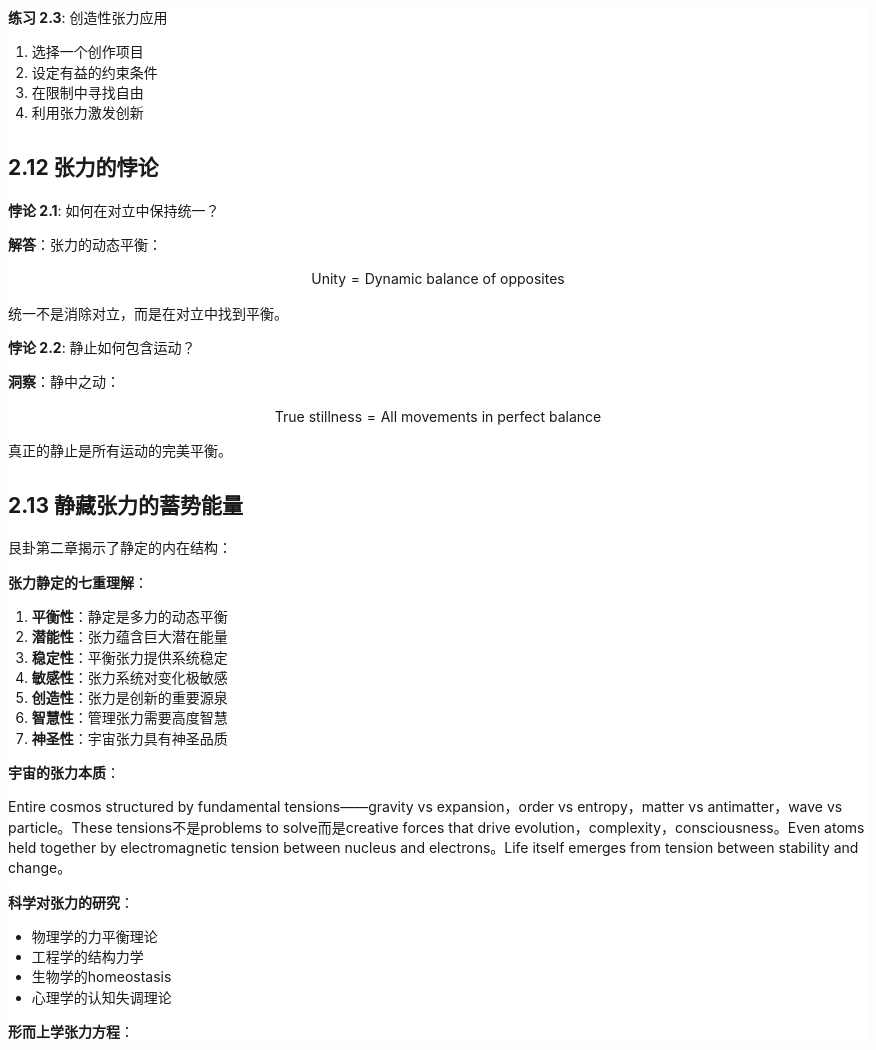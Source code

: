 **练习 2.3**: 创造性张力应用

1. 选择一个创作项目
2. 设定有益的约束条件
3. 在限制中寻找自由
4. 利用张力激发创新

## 2.12 张力的悖论

**悖论 2.1**: 如何在对立中保持统一？

**解答**：张力的动态平衡：

$$
\text{Unity} = \text{Dynamic balance of opposites}
$$

统一不是消除对立，而是在对立中找到平衡。

**悖论 2.2**: 静止如何包含运动？

**洞察**：静中之动：

$$
\text{True stillness} = \text{All movements in perfect balance}
$$

真正的静止是所有运动的完美平衡。

## 2.13 静藏张力的蓄势能量

艮卦第二章揭示了静定的内在结构：

**张力静定的七重理解**：

1. **平衡性**：静定是多力的动态平衡
2. **潜能性**：张力蕴含巨大潜在能量
3. **稳定性**：平衡张力提供系统稳定
4. **敏感性**：张力系统对变化极敏感
5. **创造性**：张力是创新的重要源泉
6. **智慧性**：管理张力需要高度智慧
7. **神圣性**：宇宙张力具有神圣品质

**宇宙的张力本质**：

Entire cosmos structured by fundamental tensions——gravity vs expansion，order vs entropy，matter vs antimatter，wave vs particle。These tensions不是problems to solve而是creative forces that drive evolution，complexity，consciousness。Even atoms held together by electromagnetic tension between nucleus and electrons。Life itself emerges from tension between stability and change。

**科学对张力的研究**：
- 物理学的力平衡理论
- 工程学的结构力学
- 生物学的homeostasis
- 心理学的认知失调理论

**形而上学张力方程**：
